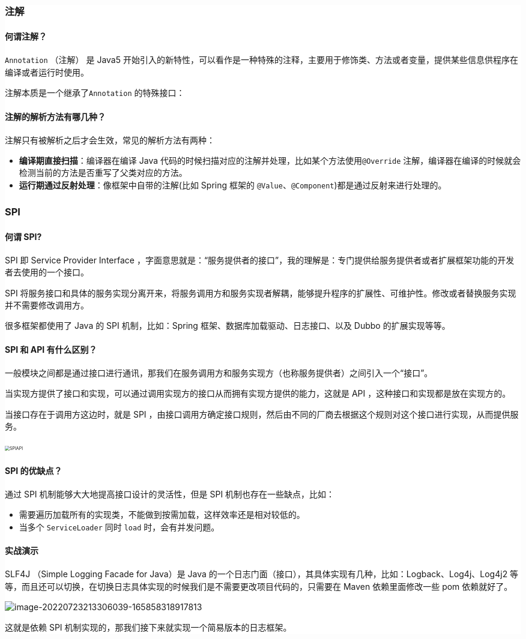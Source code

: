 
### 注解

#### 何谓注解？

`Annotation` （注解） 是 Java5 开始引入的新特性，可以看作是一种特殊的注释，主要用于修饰类、方法或者变量，提供某些信息供程序在编译或者运行时使用。

注解本质是一个继承了`Annotation` 的特殊接口：



#### 注解的解析方法有哪几种？

注解只有被解析之后才会生效，常见的解析方法有两种：

- **编译期直接扫描**：编译器在编译 Java 代码的时候扫描对应的注解并处理，比如某个方法使用`@Override` 注解，编译器在编译的时候就会检测当前的方法是否重写了父类对应的方法。
- **运行期通过反射处理**：像框架中自带的注解(比如 Spring 框架的 `@Value`、`@Component`)都是通过反射来进行处理的。



### SPI

#### 何谓 SPI?

SPI 即 Service Provider Interface ，字面意思就是：“服务提供者的接口”，我的理解是：专门提供给服务提供者或者扩展框架功能的开发者去使用的一个接口。

SPI 将服务接口和具体的服务实现分离开来，将服务调用方和服务实现者解耦，能够提升程序的扩展性、可维护性。修改或者替换服务实现并不需要修改调用方。

很多框架都使用了 Java 的 SPI 机制，比如：Spring 框架、数据库加载驱动、日志接口、以及 Dubbo 的扩展实现等等。



#### SPI 和 API 有什么区别？

一般模块之间都是通过接口进行通讯，那我们在服务调用方和服务实现方（也称服务提供者）之间引入一个“接口”。

当实现方提供了接口和实现，可以通过调用实现方的接口从而拥有实现方提供的能力，这就是 API ，这种接口和实现都是放在实现方的。

当接口存在于调用方这边时，就是 SPI ，由接口调用方确定接口规则，然后由不同的厂商去根据这个规则对这个接口进行实现，从而提供服务。

<img src="https://raw.githubusercontent.com/ZXJ-OvO/picgo-img/master/202307111531283.png" alt="SPIAPI" style="zoom:50%;" />



#### SPI 的优缺点？

通过 SPI 机制能够大大地提高接口设计的灵活性，但是 SPI 机制也存在一些缺点，比如：

- 需要遍历加载所有的实现类，不能做到按需加载，这样效率还是相对较低的。
- 当多个 `ServiceLoader` 同时 `load` 时，会有并发问题。



#### 实战演示

SLF4J （Simple Logging Facade for Java）是 Java 的一个日志门面（接口），其具体实现有几种，比如：Logback、Log4j、Log4j2 等等，而且还可以切换，在切换日志具体实现的时候我们是不需要更改项目代码的，只需要在 Maven 依赖里面修改一些 pom 依赖就好了。

![image-20220723213306039-165858318917813](https://raw.githubusercontent.com/ZXJ-OvO/picgo-img/master/202307152101209.png)

这就是依赖 SPI 机制实现的，那我们接下来就实现一个简易版本的日志框架。
